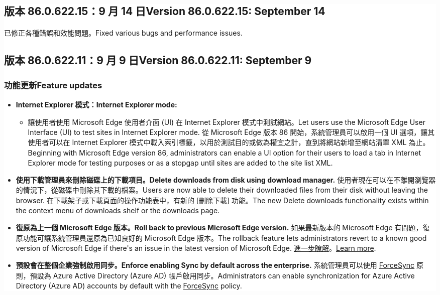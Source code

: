 ## <a name="version-86062215-september-14"></a><span data-ttu-id="39b7b-343">版本 86.0.622.15：9 月 14 日</span><span class="sxs-lookup"><span data-stu-id="39b7b-343">Version 86.0.622.15: September 14</span></span>

<span data-ttu-id="39b7b-344">已修正各種錯誤和效能問題。</span><span class="sxs-lookup"><span data-stu-id="39b7b-344">Fixed various bugs and performance issues.</span></span>

## <a name="version-86062211-september-9"></a><span data-ttu-id="39b7b-345">版本 86.0.622.11：9 月 9 日</span><span class="sxs-lookup"><span data-stu-id="39b7b-345">Version 86.0.622.11: September 9</span></span>

### <a name="feature-updates"></a><span data-ttu-id="39b7b-346">功能更新</span><span class="sxs-lookup"><span data-stu-id="39b7b-346">Feature updates</span></span>

* **<span data-ttu-id="39b7b-347">Internet Explorer 模式：</span><span class="sxs-lookup"><span data-stu-id="39b7b-347">Internet Explorer mode:</span></span>**

   * <span data-ttu-id="39b7b-348">讓使用者使用 Microsoft Edge 使用者介面 (UI) 在 Internet Explorer 模式中測試網站。</span><span class="sxs-lookup"><span data-stu-id="39b7b-348">Let users use the Microsoft Edge User Interface (UI) to test sites in Internet Explorer mode.</span></span> <span data-ttu-id="39b7b-349">從 Microsoft Edge 版本 86 開始，系統管理員可以啟用一個 UI 選項，讓其使用者可以在 Internet Explorer 模式中載入索引標籤，以用於測試目的或做為權宜之計，直到將網站新增至網站清單 XML 為止。</span><span class="sxs-lookup"><span data-stu-id="39b7b-349">Beginning with Microsoft Edge version 86, administrators can enable a UI option for their users to load a tab in Internet Explorer mode for testing purposes or as a stopgap until sites are added to the site list XML.</span></span>

* **<span data-ttu-id="39b7b-350">使用下載管理員來刪除磁碟上的下載項目。</span><span class="sxs-lookup"><span data-stu-id="39b7b-350">Delete downloads from disk using download manager.</span></span>** <span data-ttu-id="39b7b-351">使用者現在可以在不離開瀏覽器的情況下，從磁碟中刪除其下載的檔案。</span><span class="sxs-lookup"><span data-stu-id="39b7b-351">Users are now able to delete their downloaded files from their disk without leaving the browser.</span></span> <span data-ttu-id="39b7b-352">在下載架子或下載頁面的操作功能表中，有新的 [刪除下載] 功能。</span><span class="sxs-lookup"><span data-stu-id="39b7b-352">The new Delete downloads functionality exists within the context menu of downloads shelf or the downloads page.</span></span>

* **<span data-ttu-id="39b7b-353">復原為上一個 Microsoft Edge 版本。</span><span class="sxs-lookup"><span data-stu-id="39b7b-353">Roll back to previous Microsoft Edge version.</span></span>** <span data-ttu-id="39b7b-354">如果最新版本的 Microsoft Edge 有問題，復原功能可讓系統管理員還原為已知良好的 Microsoft Edge 版本。</span><span class="sxs-lookup"><span data-stu-id="39b7b-354">The rollback feature lets administrators revert to a known good version of Microsoft Edge if there's an issue in the latest version of Microsoft Edge.</span></span>
<span data-ttu-id="39b7b-355">[進一步瞭解](edge-learnmore-rollback.md)。</span><span class="sxs-lookup"><span data-stu-id="39b7b-355">[Learn more](edge-learnmore-rollback.md).</span></span>

* **<span data-ttu-id="39b7b-356">預設會在整個企業強制啟用同步。</span><span class="sxs-lookup"><span data-stu-id="39b7b-356">Enforce enabling Sync by default across the enterprise.</span></span>**  <span data-ttu-id="39b7b-357">系統管理員可以使用 [ForceSync](./microsoft-edge-policies.md#forcesync) 原則，預設為 Azure Active Directory (Azure AD) 帳戶啟用同步。</span><span class="sxs-lookup"><span data-stu-id="39b7b-357">Administrators can enable synchronization for Azure Active Directory (Azure AD) accounts by default with the [ForceSync](./microsoft-edge-policies.md#forcesync) policy.</span></span>
